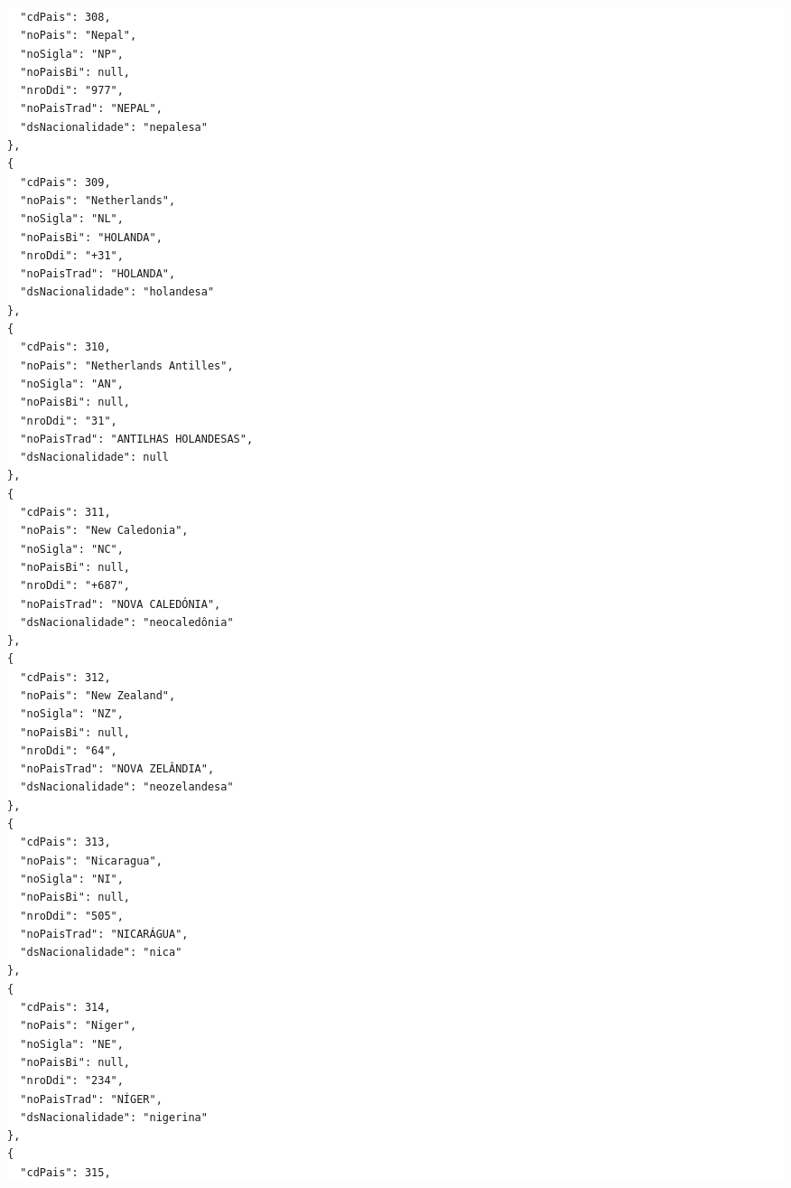      "cdPais": 308,
      "noPais": "Nepal",
      "noSigla": "NP",
      "noPaisBi": null,
      "nroDdi": "977",
      "noPaisTrad": "NEPAL",
      "dsNacionalidade": "nepalesa"
    },
    {
      "cdPais": 309,
      "noPais": "Netherlands",
      "noSigla": "NL",
      "noPaisBi": "HOLANDA",
      "nroDdi": "+31",
      "noPaisTrad": "HOLANDA",
      "dsNacionalidade": "holandesa"
    },
    {
      "cdPais": 310,
      "noPais": "Netherlands Antilles",
      "noSigla": "AN",
      "noPaisBi": null,
      "nroDdi": "31",
      "noPaisTrad": "ANTILHAS HOLANDESAS",
      "dsNacionalidade": null
    },
    {
      "cdPais": 311,
      "noPais": "New Caledonia",
      "noSigla": "NC",
      "noPaisBi": null,
      "nroDdi": "+687",
      "noPaisTrad": "NOVA CALEDÓNIA",
      "dsNacionalidade": "neocaledônia"
    },
    {
      "cdPais": 312,
      "noPais": "New Zealand",
      "noSigla": "NZ",
      "noPaisBi": null,
      "nroDdi": "64",
      "noPaisTrad": "NOVA ZELÂNDIA",
      "dsNacionalidade": "neozelandesa"
    },
    {
      "cdPais": 313,
      "noPais": "Nicaragua",
      "noSigla": "NI",
      "noPaisBi": null,
      "nroDdi": "505",
      "noPaisTrad": "NICARÁGUA",
      "dsNacionalidade": "nica"
    },
    {
      "cdPais": 314,
      "noPais": "Niger",
      "noSigla": "NE",
      "noPaisBi": null,
      "nroDdi": "234",
      "noPaisTrad": "NÍGER",
      "dsNacionalidade": "nigerina"
    },
    {
      "cdPais": 315,